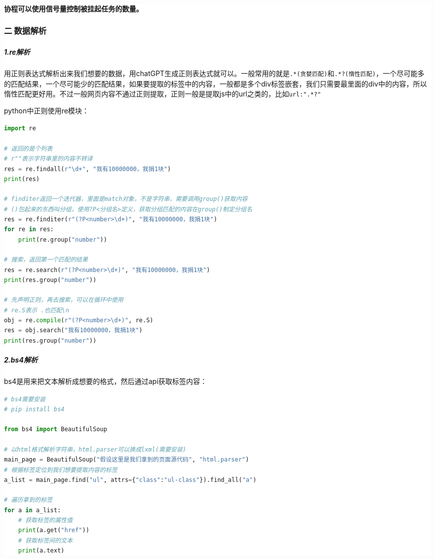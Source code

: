 **协程可以使用信号量控制被挂起任务的数量。**

### 二 数据解析

##### 1.re解析

用正则表达式解析出来我们想要的数据，用chatGPT生成正则表达式就可以。一般常用的就是`.*(贪婪匹配)`和`.*?(惰性匹配)`，一个尽可能多的匹配结果，一个尽可能少的匹配结果，如果要提取的标签中的内容，一般都是多个div标签嵌套，我们只需要最里面的div中的内容，所以惰性匹配更好用。不过一般网页内容不通过正则提取，正则一般是提取js中的url之类的，比如`url:".*?"`

python中正则使用re模块：

```python
import re

# 返回的是个列表
# r""表示字符串里的内容不转译
res = re.findall(r"\d+", "我有10000000，我捐1块")
print(res)

# finditer返回一个迭代器，里面是match对象，不是字符串，需要调用group()获取内容
# ()包起来的东西叫分组，使用?P<分组名>定义，获取分组匹配的内容在group()制定分组名
res = re.finditer(r"(?P<number>\d+)", "我有10000000，我捐1块")
for re in res:
    print(re.group("number"))

# 搜索，返回第一个匹配的结果
res = re.search(r"(?P<number>\d+)", "我有10000000，我捐1块")
print(res.group("number"))

# 先声明正则，再去搜索，可以在循环中使用
# re.S表示 .也匹配\n
obj = re.compile(r"(?P<number>\d+)", re.S)
res = obj.search("我有10000000，我捐1块")
print(res.group("number"))
```

##### 2.bs4解析

bs4是用来把文本解析成想要的格式，然后通过api获取标签内容：

```python
# bs4需要安装
# pip install bs4

from bs4 import BeautifulSoup

# 以html格式解析字符串，html.parser可以换成lxml(需要安装)
main_page = BeautifulSoup("假设这里是我们拿到的页面源代码", "html.parser")
# 根据标签定位到我们想要提取内容的标签
a_list = main_page.find("ul", attrs={"class":"ul-class"}).find_all("a")

# 遍历拿到的标签
for a in a_list:
    # 获取标签的属性值
    print(a.get("href"))
    # 获取标签间的文本
    print(a.text)
```
